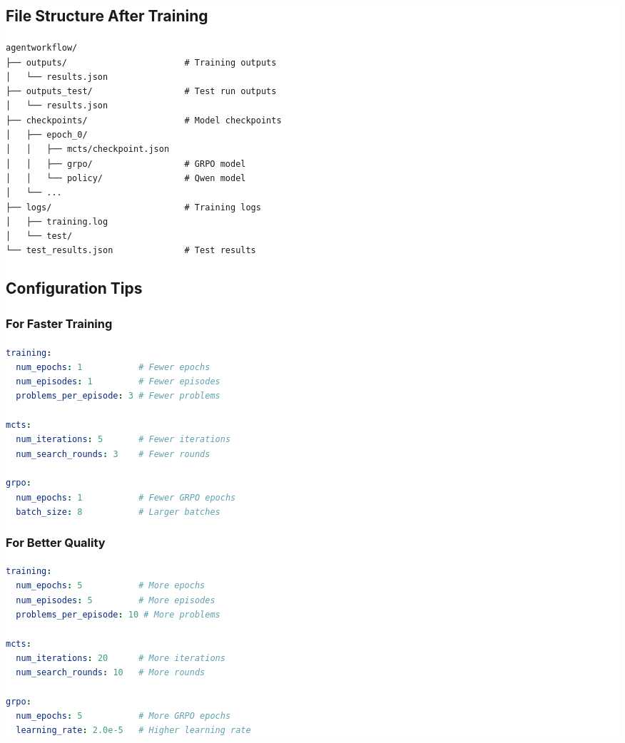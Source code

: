 ## File Structure After Training

```
agentworkflow/
├── outputs/                       # Training outputs
│   └── results.json
├── outputs_test/                  # Test run outputs
│   └── results.json
├── checkpoints/                   # Model checkpoints
│   ├── epoch_0/
│   │   ├── mcts/checkpoint.json
│   │   ├── grpo/                  # GRPO model
│   │   └── policy/                # Qwen model
│   └── ...
├── logs/                          # Training logs
│   ├── training.log
│   └── test/
└── test_results.json              # Test results
```

## Configuration Tips

### For Faster Training
```yaml
training:
  num_epochs: 1           # Fewer epochs
  num_episodes: 1         # Fewer episodes
  problems_per_episode: 3 # Fewer problems

mcts:
  num_iterations: 5       # Fewer iterations
  num_search_rounds: 3    # Fewer rounds

grpo:
  num_epochs: 1           # Fewer GRPO epochs
  batch_size: 8           # Larger batches
```

### For Better Quality
```yaml
training:
  num_epochs: 5           # More epochs
  num_episodes: 5         # More episodes
  problems_per_episode: 10 # More problems

mcts:
  num_iterations: 20      # More iterations
  num_search_rounds: 10   # More rounds

grpo:
  num_epochs: 5           # More GRPO epochs
  learning_rate: 2.0e-5   # Higher learning rate
```
